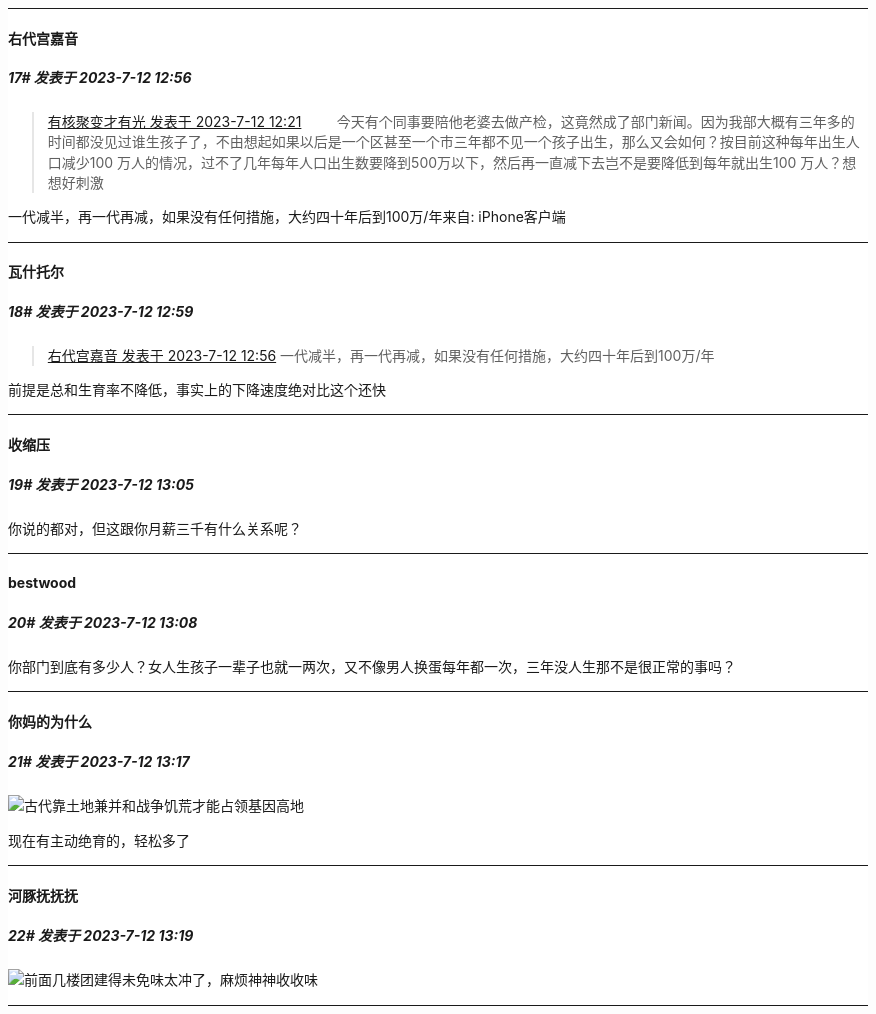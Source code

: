 *****

####  右代宫嘉音  
##### 17#       发表于 2023-7-12 12:56

<blockquote><a href="httphttps://bbs.saraba1st.com/2b/forum.php?mod=redirect&amp;goto=findpost&amp;pid=61637280&amp;ptid=2144085" target="_blank"> 有核聚变才有光 发表于 2023-7-12 12:21</a>         今天有个同事要陪他老婆去做产检，这竟然成了部门新闻。因为我部大概有三年多的时间都没见过谁生孩子了，不由想起如果以后是一个区甚至一个市三年都不见一个孩子出生，那么又会如何？按目前这种每年出生人口减少100 万人的情况，过不了几年每年人口出生数要降到500万以下，然后再一直减下去岂不是要降低到每年就出生100 万人？想想好刺激 </blockquote>
一代减半，再一代再减，如果没有任何措施，大约四十年后到100万/年来自: iPhone客户端

*****

####  瓦什托尔  
##### 18#       发表于 2023-7-12 12:59

<blockquote><a href="httphttps://bbs.saraba1st.com/2b/forum.php?mod=redirect&amp;goto=findpost&amp;pid=61637708&amp;ptid=2144085" target="_blank">右代宫嘉音 发表于 2023-7-12 12:56</a>
一代减半，再一代再减，如果没有任何措施，大约四十年后到100万/年</blockquote>
前提是总和生育率不降低，事实上的下降速度绝对比这个还快

*****

####  收缩压  
##### 19#       发表于 2023-7-12 13:05

你说的都对，但这跟你月薪三千有什么关系呢？

*****

####  bestwood  
##### 20#       发表于 2023-7-12 13:08

你部门到底有多少人？女人生孩子一辈子也就一两次，又不像男人换蛋每年都一次，三年没人生那不是很正常的事吗？

*****

####  你妈的为什么  
##### 21#       发表于 2023-7-12 13:17

<img src="https://static.saraba1st.com/image/smiley/face2017/067.png" referrerpolicy="no-referrer">古代靠土地兼并和战争饥荒才能占领基因高地

现在有主动绝育的，轻松多了

*****

####  河豚抚抚抚  
##### 22#       发表于 2023-7-12 13:19

<img src="https://static.saraba1st.com/image/smiley/face2017/037.png" referrerpolicy="no-referrer">前面几楼团建得未免味太冲了，麻烦神神收收味

*****
